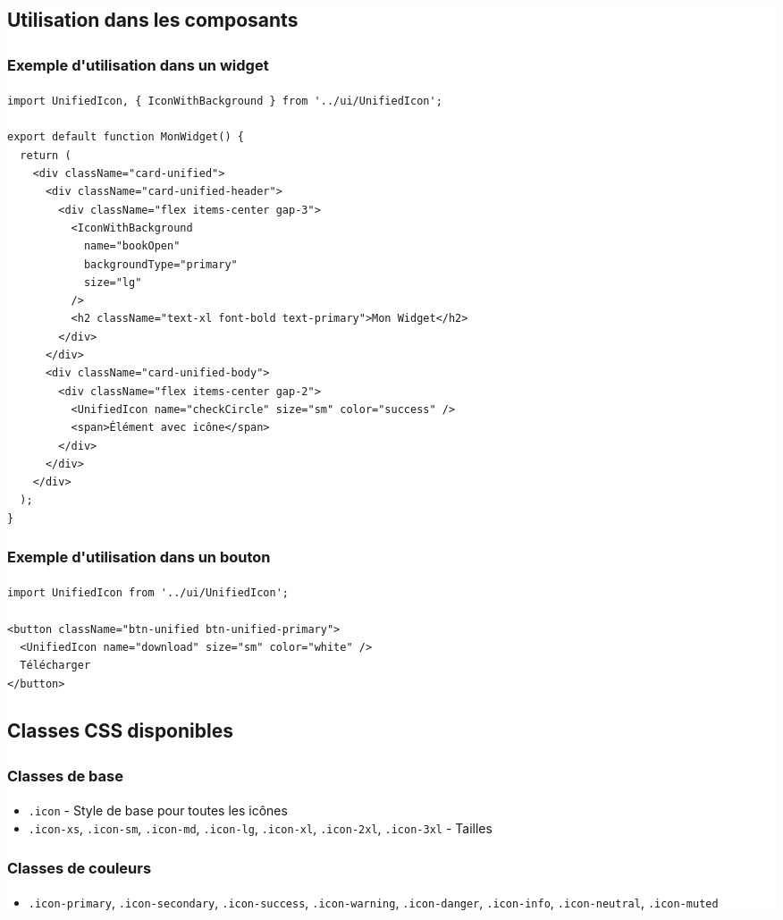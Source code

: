 ## Utilisation dans les composants

### Exemple d'utilisation dans un widget

```tsx
import UnifiedIcon, { IconWithBackground } from '../ui/UnifiedIcon';

export default function MonWidget() {
  return (
    <div className="card-unified">
      <div className="card-unified-header">
        <div className="flex items-center gap-3">
          <IconWithBackground 
            name="bookOpen" 
            backgroundType="primary" 
            size="lg" 
          />
          <h2 className="text-xl font-bold text-primary">Mon Widget</h2>
        </div>
      </div>
      <div className="card-unified-body">
        <div className="flex items-center gap-2">
          <UnifiedIcon name="checkCircle" size="sm" color="success" />
          <span>Élément avec icône</span>
        </div>
      </div>
    </div>
  );
}
```

### Exemple d'utilisation dans un bouton

```tsx
import UnifiedIcon from '../ui/UnifiedIcon';

<button className="btn-unified btn-unified-primary">
  <UnifiedIcon name="download" size="sm" color="white" />
  Télécharger
</button>
```

## Classes CSS disponibles

### Classes de base
- `.icon` - Style de base pour toutes les icônes
- `.icon-xs`, `.icon-sm`, `.icon-md`, `.icon-lg`, `.icon-xl`, `.icon-2xl`, `.icon-3xl` - Tailles

### Classes de couleurs
- `.icon-primary`, `.icon-secondary`, `.icon-success`, `.icon-warning`, `.icon-danger`, `.icon-info`, `.icon-neutral`, `.icon-muted`
